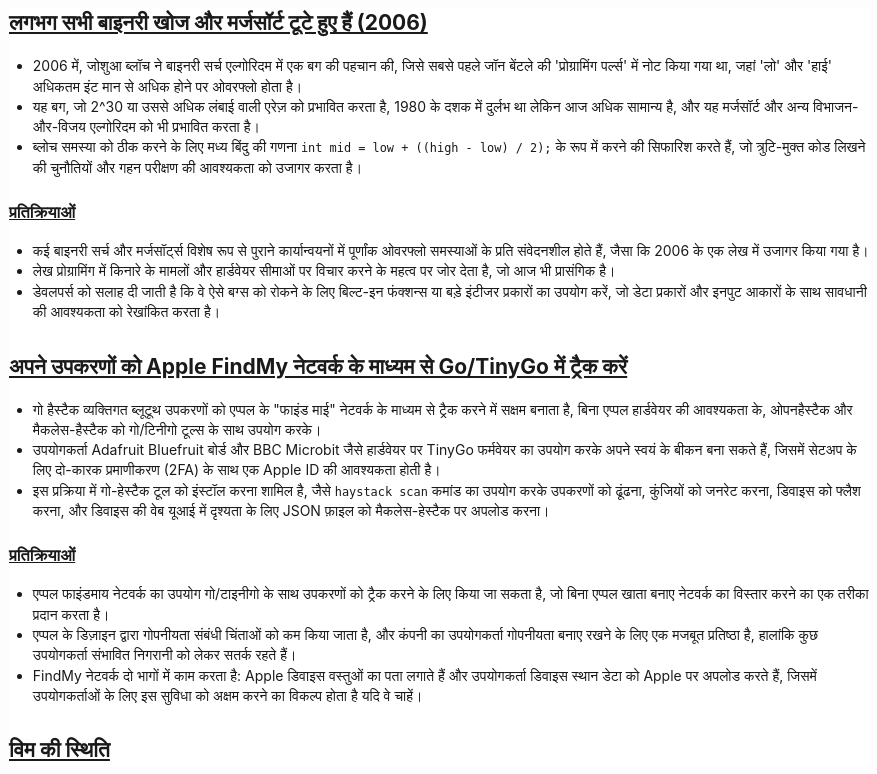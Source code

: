 ## [लगभग सभी बाइनरी खोज और मर्जसॉर्ट टूटे हुए हैं (2006)](https://research.google/blog/extra-extra-read-all-about-it-nearly-all-binary-searches-and-mergesorts-are-broken/)

- 2006 में, जोशुआ ब्लॉच ने बाइनरी सर्च एल्गोरिदम में एक बग की पहचान की, जिसे सबसे पहले जॉन बेंटले की 'प्रोग्रामिंग पर्ल्स' में नोट किया गया था, जहां 'लो' और 'हाई' अधिकतम इंट मान से अधिक होने पर ओवरफ्लो होता है।
- यह बग, जो 2^30 या उससे अधिक लंबाई वाली एरेज़ को प्रभावित करता है, 1980 के दशक में दुर्लभ था लेकिन आज अधिक सामान्य है, और यह मर्जसॉर्ट और अन्य विभाजन-और-विजय एल्गोरिदम को भी प्रभावित करता है।
- ब्लोच समस्या को ठीक करने के लिए मध्य बिंदु की गणना `int mid = low + ((high - low) / 2);` के रूप में करने की सिफारिश करते हैं, जो त्रुटि-मुक्त कोड लिखने की चुनौतियों और गहन परीक्षण की आवश्यकता को उजागर करता है।

### [प्रतिक्रियाओं](https://news.ycombinator.com/item?id=42664400)

- कई बाइनरी सर्च और मर्जसॉर्ट्स विशेष रूप से पुराने कार्यान्वयनों में पूर्णांक ओवरफ्लो समस्याओं के प्रति संवेदनशील होते हैं, जैसा कि 2006 के एक लेख में उजागर किया गया है।
- लेख प्रोग्रामिंग में किनारे के मामलों और हार्डवेयर सीमाओं पर विचार करने के महत्व पर जोर देता है, जो आज भी प्रासंगिक है।
- डेवलपर्स को सलाह दी जाती है कि वे ऐसे बग्स को रोकने के लिए बिल्ट-इन फंक्शन्स या बड़े इंटीजर प्रकारों का उपयोग करें, जो डेटा प्रकारों और इनपुट आकारों के साथ सावधानी की आवश्यकता को रेखांकित करता है।

## [अपने उपकरणों को Apple FindMy नेटवर्क के माध्यम से Go/TinyGo में ट्रैक करें](https://github.com/hybridgroup/go-haystack)

- गो हैस्टैक व्यक्तिगत ब्लूटूथ उपकरणों को एप्पल के "फाइंड माई" नेटवर्क के माध्यम से ट्रैक करने में सक्षम बनाता है, बिना एप्पल हार्डवेयर की आवश्यकता के, ओपनहैस्टैक और मैकलेस-हैस्टैक को गो/टिनीगो टूल्स के साथ उपयोग करके।
- उपयोगकर्ता Adafruit Bluefruit बोर्ड और BBC Microbit जैसे हार्डवेयर पर TinyGo फर्मवेयर का उपयोग करके अपने स्वयं के बीकन बना सकते हैं, जिसमें सेटअप के लिए दो-कारक प्रमाणीकरण (2FA) के साथ एक Apple ID की आवश्यकता होती है।
- इस प्रक्रिया में गो-हेस्टैक टूल को इंस्टॉल करना शामिल है, जैसे `haystack scan` कमांड का उपयोग करके उपकरणों को ढूंढना, कुंजियों को जनरेट करना, डिवाइस को फ्लैश करना, और डिवाइस की वेब यूआई में दृश्यता के लिए JSON फ़ाइल को मैकलेस-हेस्टैक पर अपलोड करना।

### [प्रतिक्रियाओं](https://news.ycombinator.com/item?id=42665367)

- एप्पल फाइंडमाय नेटवर्क का उपयोग गो/टाइनीगो के साथ उपकरणों को ट्रैक करने के लिए किया जा सकता है, जो बिना एप्पल खाता बनाए नेटवर्क का विस्तार करने का एक तरीका प्रदान करता है।
- एप्पल के डिज़ाइन द्वारा गोपनीयता संबंधी चिंताओं को कम किया जाता है, और कंपनी का उपयोगकर्ता गोपनीयता बनाए रखने के लिए एक मजबूत प्रतिष्ठा है, हालांकि कुछ उपयोगकर्ता संभावित निगरानी को लेकर सतर्क रहते हैं।
- FindMy नेटवर्क दो भागों में काम करता है: Apple डिवाइस वस्तुओं का पता लगाते हैं और उपयोगकर्ता डिवाइस स्थान डेटा को Apple पर अपलोड करते हैं, जिसमें उपयोगकर्ताओं के लिए इस सुविधा को अक्षम करने का विकल्प होता है यदि वे चाहें।

## [विम की स्थिति](https://lwn.net/SubscriberLink/1002342/a8d8a17f30968b93/)
